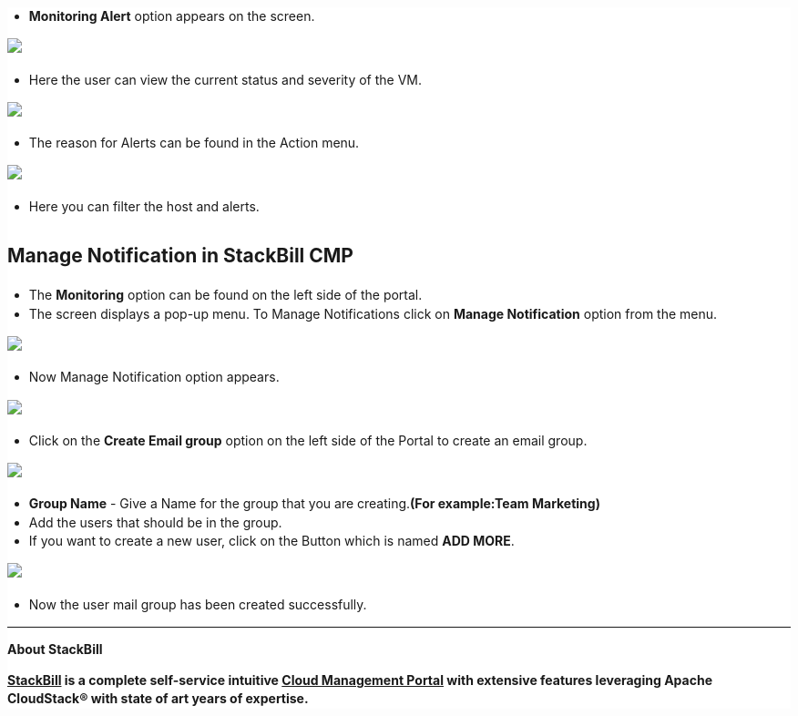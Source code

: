 -   **Monitoring Alert** option appears on the screen.

<img src="/img/Notification/Alerts2-StackBillCLoudManagementPortal.png" width="90%" />

- Here the user can view the current status and severity of the VM.

<img src="/img/Notification/Alerts3-StackBillCLoudManagementPortal.png" width="90%" />

-   The reason for Alerts can be found in the Action menu.

<img src="/img/Notification/Alerts4-StackBillCLoudManagementPortal.png" width="90%" />

-   Here you can filter the host and alerts.

## Manage Notification in StackBill CMP

-   The **Monitoring** option can be found on the left side of the portal.
-   The screen displays a pop-up menu. To Manage Notifications click on **Manage Notification** option from the menu.

<img src="/img/Notification/Notification1-StackBillCloudManagementPortal.png" width="90%" />

-   Now Manage Notification option appears.

<img src="/img/Notification/Notification2-StackBillCloudManagementPortal.png" width="90%" />

- Click on the **Create Email group** option on the left side of the Portal to create an email group.

<img src="/img/Notification/Notification3-StackBillCloudManagementPortal.png" width="90%" />

-   **Group Name**  - Give a Name for the group that you are creating.**(For example:Team Marketing)**
-   Add the users that should be in the group.
-   If you want to create a new user, click on the Button which is named **ADD MORE**. 

<img src="/img/Notification/Notification4-StackBillCloudManagementPortal.png" width="90%" />

-   Now the user mail group has been created successfully.

-----------------------------------------------------


**About StackBill**

**[StackBill](https://www.youtube.com/watch?v=nyV8oE3dfXs) is a complete self-service intuitive [Cloud Management Portal](https://www.stackbill.com/) with extensive features leveraging Apache CloudStack® with state of art years of expertise.**
